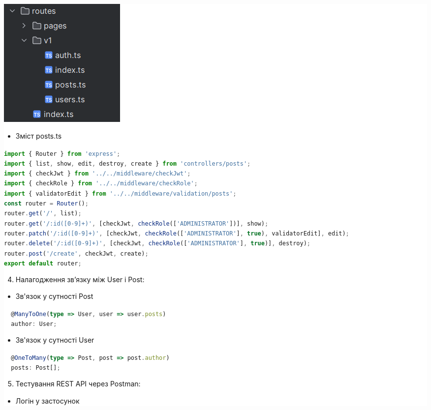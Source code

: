 ![7!](imgs/7.png)  
- Зміст posts.ts
```typescript
import { Router } from 'express';
import { list, show, edit, destroy, create } from 'controllers/posts';
import { checkJwt } from '../../middleware/checkJwt';
import { checkRole } from '../../middleware/checkRole';
import { validatorEdit } from '../../middleware/validation/posts';
const router = Router();
router.get('/', list);
router.get('/:id([0-9]+)', [checkJwt, checkRole(['ADMINISTRATOR'])], show);
router.patch('/:id([0-9]+)', [checkJwt, checkRole(['ADMINISTRATOR'], true), validatorEdit], edit);
router.delete('/:id([0-9]+)', [checkJwt, checkRole(['ADMINISTRATOR'], true)], destroy);
router.post('/create', checkJwt, create);
export default router;
```  
4. Налагодження зв’язку між User і Post:  
- Зв'язок у сутності Post  
```typescript
  @ManyToOne(type => User, user => user.posts)
  author: User;
```
- Зв'язок у сутності User
```typescript
  @OneToMany(type => Post, post => post.author)
  posts: Post[];
```
5. Тестування REST API через Postman:  
- Логін у застосунок  